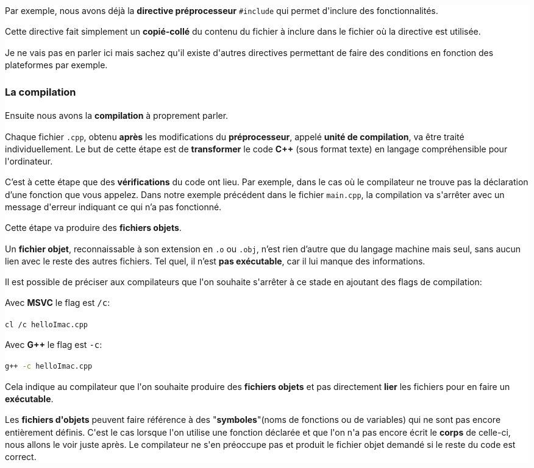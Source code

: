 Par exemple, nous avons déjà la **directive préprocesseur** ```#include``` qui permet d'inclure des fonctionnalités.

Cette directive fait simplement un **copié-collé** du contenu du fichier à inclure dans le fichier où la directive est utilisée.

Je ne vais pas en parler ici mais sachez qu'il existe d'autres directives permettant de faire des conditions en fonction des plateformes par exemple.

### La compilation

Ensuite nous avons la **compilation** à proprement parler.

Chaque fichier ```.cpp```, obtenu **après** les modifications du **préprocesseur**, appelé **unité de compilation**, va être traité individuellement. 
Le but de cette étape est de **transformer** le code **C++** (sous format texte) en langage compréhensible pour l'ordinateur.

C’est à cette étape que des **vérifications** du code ont lieu. Par exemple, dans le cas où le compilateur ne trouve pas la déclaration d’une fonction que vous appelez. Dans notre exemple précédent dans le fichier ```main.cpp```, la compilation va s'arrêter avec un message d'erreur indiquant ce qui n’a pas fonctionné.

Cette étape va produire des **fichiers objets**.

Un **fichier objet**, reconnaissable à son extension en ```.o``` ou ```.obj```, n’est rien d’autre que du langage machine mais seul, sans aucun lien avec le reste des autres fichiers. Tel quel, il n’est **pas exécutable**, car il lui manque des informations.

Il est possible de préciser aux compilateurs que l'on souhaite s'arrêter à ce stade en ajoutant des flags de compilation:
<Tabs groupId="operating-systems">
<TabItem value="Windows" label="Windows">

Avec **MSVC** le flag est <kbd>/c</kbd>:
```bash
cl /c helloImac.cpp
```

</TabItem>

<TabItem value="Linux&MacOS" label="Linux et MacOS">

Avec **G++** le flag est <kbd>-c</kbd>:

```bash
g++ -c helloImac.cpp
```

</TabItem>
</Tabs>

Cela indique au compilateur que l'on souhaite produire des **fichiers objets** et pas directement **lier** les fichiers pour en faire un **exécutable**.

Les **fichiers d'objets** peuvent faire référence à des "**symboles**"(noms de fonctions ou de variables) qui ne sont pas encore entièrement définis. C'est le cas lorsque l'on utilise une fonction déclarée et que l'on n'a pas encore écrit le **corps** de celle-ci, nous allons le voir juste après. Le compilateur ne s'en préoccupe pas et produit le fichier objet demandé si le reste du code est correct.
